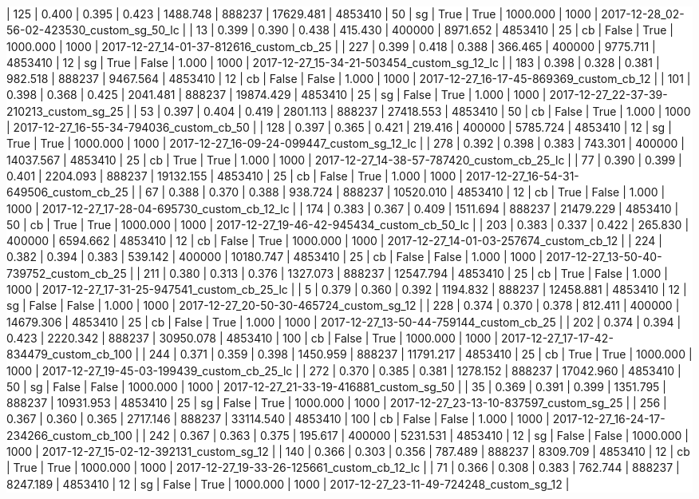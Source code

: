| 125 |      0.400 |      0.395 |         0.423 |     1488.748 |       888237 |   17629.481 |     4853410 |               50 | sg                | True        | True    | 1000.000 |       1000 | 2017-12-28_02-56-02-423530_custom_sg_50_lc  |
|  13 |      0.399 |      0.390 |         0.438 |      415.430 |       400000 |    8971.652 |     4853410 |               25 | cb                | False       | True    | 1000.000 |       1000 | 2017-12-27_14-01-37-812616_custom_cb_25     |
| 227 |      0.399 |      0.418 |         0.388 |      366.465 |       400000 |    9775.711 |     4853410 |               12 | sg                | True        | False   |    1.000 |       1000 | 2017-12-27_15-34-21-503454_custom_sg_12_lc  |
| 183 |      0.398 |      0.328 |         0.381 |      982.518 |       888237 |    9467.564 |     4853410 |               12 | cb                | False       | False   |    1.000 |       1000 | 2017-12-27_16-17-45-869369_custom_cb_12     |
| 101 |      0.398 |      0.368 |         0.425 |     2041.481 |       888237 |   19874.429 |     4853410 |               25 | sg                | False       | True    |    1.000 |       1000 | 2017-12-27_22-37-39-210213_custom_sg_25     |
|  53 |      0.397 |      0.404 |         0.419 |     2801.113 |       888237 |   27418.553 |     4853410 |               50 | cb                | False       | True    |    1.000 |       1000 | 2017-12-27_16-55-34-794036_custom_cb_50     |
| 128 |      0.397 |      0.365 |         0.421 |      219.416 |       400000 |    5785.724 |     4853410 |               12 | sg                | True        | True    | 1000.000 |       1000 | 2017-12-27_16-09-24-099447_custom_sg_12_lc  |
| 278 |      0.392 |      0.398 |         0.383 |      743.301 |       400000 |   14037.567 |     4853410 |               25 | cb                | True        | True    |    1.000 |       1000 | 2017-12-27_14-38-57-787420_custom_cb_25_lc  |
|  77 |      0.390 |      0.399 |         0.401 |     2204.093 |       888237 |   19132.155 |     4853410 |               25 | cb                | False       | True    |    1.000 |       1000 | 2017-12-27_16-54-31-649506_custom_cb_25     |
|  67 |      0.388 |      0.370 |         0.388 |      938.724 |       888237 |   10520.010 |     4853410 |               12 | cb                | True        | False   |    1.000 |       1000 | 2017-12-27_17-28-04-695730_custom_cb_12_lc  |
| 174 |      0.383 |      0.367 |         0.409 |     1511.694 |       888237 |   21479.229 |     4853410 |               50 | cb                | True        | True    | 1000.000 |       1000 | 2017-12-27_19-46-42-945434_custom_cb_50_lc  |
| 203 |      0.383 |      0.337 |         0.422 |      265.830 |       400000 |    6594.662 |     4853410 |               12 | cb                | False       | True    | 1000.000 |       1000 | 2017-12-27_14-01-03-257674_custom_cb_12     |
| 224 |      0.382 |      0.394 |         0.383 |      539.142 |       400000 |   10180.747 |     4853410 |               25 | cb                | False       | False   |    1.000 |       1000 | 2017-12-27_13-50-40-739752_custom_cb_25     |
| 211 |      0.380 |      0.313 |         0.376 |     1327.073 |       888237 |   12547.794 |     4853410 |               25 | cb                | True        | False   |    1.000 |       1000 | 2017-12-27_17-31-25-947541_custom_cb_25_lc  |
|   5 |      0.379 |      0.360 |         0.392 |     1194.832 |       888237 |   12458.881 |     4853410 |               12 | sg                | False       | False   |    1.000 |       1000 | 2017-12-27_20-50-30-465724_custom_sg_12     |
| 228 |      0.374 |      0.370 |         0.378 |      812.411 |       400000 |   14679.306 |     4853410 |               25 | cb                | False       | True    |    1.000 |       1000 | 2017-12-27_13-50-44-759144_custom_cb_25     |
| 202 |      0.374 |      0.394 |         0.423 |     2220.342 |       888237 |   30950.078 |     4853410 |              100 | cb                | False       | True    | 1000.000 |       1000 | 2017-12-27_17-17-42-834479_custom_cb_100    |
| 244 |      0.371 |      0.359 |         0.398 |     1450.959 |       888237 |   11791.217 |     4853410 |               25 | cb                | True        | True    | 1000.000 |       1000 | 2017-12-27_19-45-03-199439_custom_cb_25_lc  |
| 272 |      0.370 |      0.385 |         0.381 |     1278.152 |       888237 |   17042.960 |     4853410 |               50 | sg                | False       | False   | 1000.000 |       1000 | 2017-12-27_21-33-19-416881_custom_sg_50     |
|  35 |      0.369 |      0.391 |         0.399 |     1351.795 |       888237 |   10931.953 |     4853410 |               25 | sg                | False       | True    | 1000.000 |       1000 | 2017-12-27_23-13-10-837597_custom_sg_25     |
| 256 |      0.367 |      0.360 |         0.365 |     2717.146 |       888237 |   33114.540 |     4853410 |              100 | cb                | False       | False   |    1.000 |       1000 | 2017-12-27_16-24-17-234266_custom_cb_100    |
| 242 |      0.367 |      0.363 |         0.375 |      195.617 |       400000 |    5231.531 |     4853410 |               12 | sg                | False       | False   | 1000.000 |       1000 | 2017-12-27_15-02-12-392131_custom_sg_12     |
| 140 |      0.366 |      0.303 |         0.356 |      787.489 |       888237 |    8309.709 |     4853410 |               12 | cb                | True        | True    | 1000.000 |       1000 | 2017-12-27_19-33-26-125661_custom_cb_12_lc  |
|  71 |      0.366 |      0.308 |         0.383 |      762.744 |       888237 |    8247.189 |     4853410 |               12 | sg                | False       | True    | 1000.000 |       1000 | 2017-12-27_23-11-49-724248_custom_sg_12     |